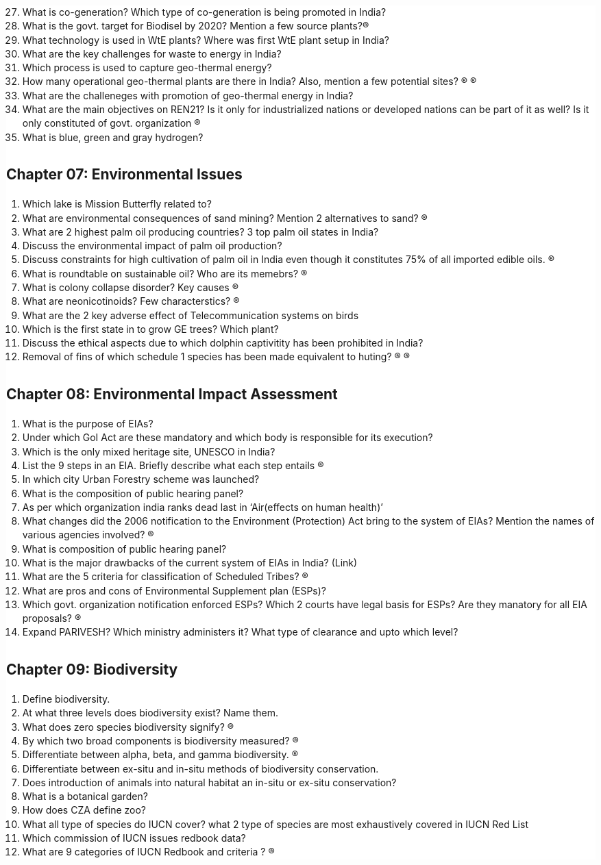 27. What is co-generation? Which type of co-generation is being promoted in India?
28. What is the govt. target for Biodisel by 2020? Mention a few source plants?®<Last name>
29. What technology is used in WtE plants? Where was first WtE plant setup in India?
30. What are the key challenges for waste to energy in India?
31. Which process is used to capture geo-thermal energy?
32. How many operational geo-thermal plants are there in India? Also, mention a few potential sites? ® ®
33. What are the challeneges with promotion of geo-thermal energy in India?
34. What are the main objectives on REN21? Is it only for industrialized nations or developed nations can be part of it as well? Is it only constituted of govt. organization ®
35. What is blue, green and gray hydrogen?

## Chapter 07: Environmental Issues

1. Which lake is Mission Butterfly related to?
2. What are environmental consequences of sand mining? Mention 2 alternatives to sand? ®
3. What are 2 highest palm oil producing countries? 3 top palm oil states in India?
4. Discuss the environmental impact of palm oil production?
5. Discuss constraints for high cultivation of palm oil in India even though it constitutes 75% of all imported edible oils. ®
6. What is roundtable on sustainable oil? Who are its memebrs? ®
7. What is colony collapse disorder? Key causes ®
8. What are neonicotinoids? Few characterstics? ®
9. What are the 2 key adverse effect of Telecommunication systems on birds
10. Which is the first state in to grow GE trees? Which plant?
11. Discuss the ethical aspects due to which dolphin captivitity has been prohibited in India?
12. Removal of fins of which schedule 1 species has been made equivalent to huting? ® ®

## Chapter 08: Environmental Impact Assessment

1. What is the purpose of EIAs?
2. Under which GoI Act are these mandatory and which body is responsible for its execution?
3. Which is the only mixed heritage site, UNESCO in India?
4. List the 9 steps in an EIA. Briefly describe what each step entails ®
5. In which city Urban Forestry scheme was launched?
6. What is the composition of public hearing panel?
7. As per which organization india ranks dead last in ‘Air(effects on human health)’
8. What changes did the 2006 notification to the Environment (Protection) Act bring to the system of EIAs? Mention the names of various agencies involved? ®
9. What is composition of public hearing panel?
10. What is the major drawbacks of the current system of EIAs in India? (Link)
11. What are the 5 criteria for classification of Scheduled Tribes? ®
12. What are pros and cons of Environmental Supplement plan (ESPs)?
13. Which govt. organization notification enforced ESPs? Which 2 courts have legal basis for ESPs? Are they manatory for all EIA proposals? ®
14. Expand PARIVESH? Which ministry administers it? What type of clearance and upto which level?

## Chapter 09: Biodiversity

1. Define biodiversity.
2. At what three levels does biodiversity exist? Name them.
3. What does zero species biodiversity signify? ®
4. By which two broad components is biodiversity measured? ®
5. Differentiate between alpha, beta, and gamma biodiversity. ®
6. Differentiate between ex-situ and in-situ methods of biodiversity conservation.
7. Does introduction of animals into natural habitat an in-situ or ex-situ conservation?
8. What is a botanical garden?
9. How does CZA define zoo?
10. What all type of species do IUCN cover? what 2 type of species are most exhaustively covered in IUCN Red List
11. Which commission of IUCN issues redbook data?
12. What are 9 categories of IUCN Redbook and criteria ? ®
